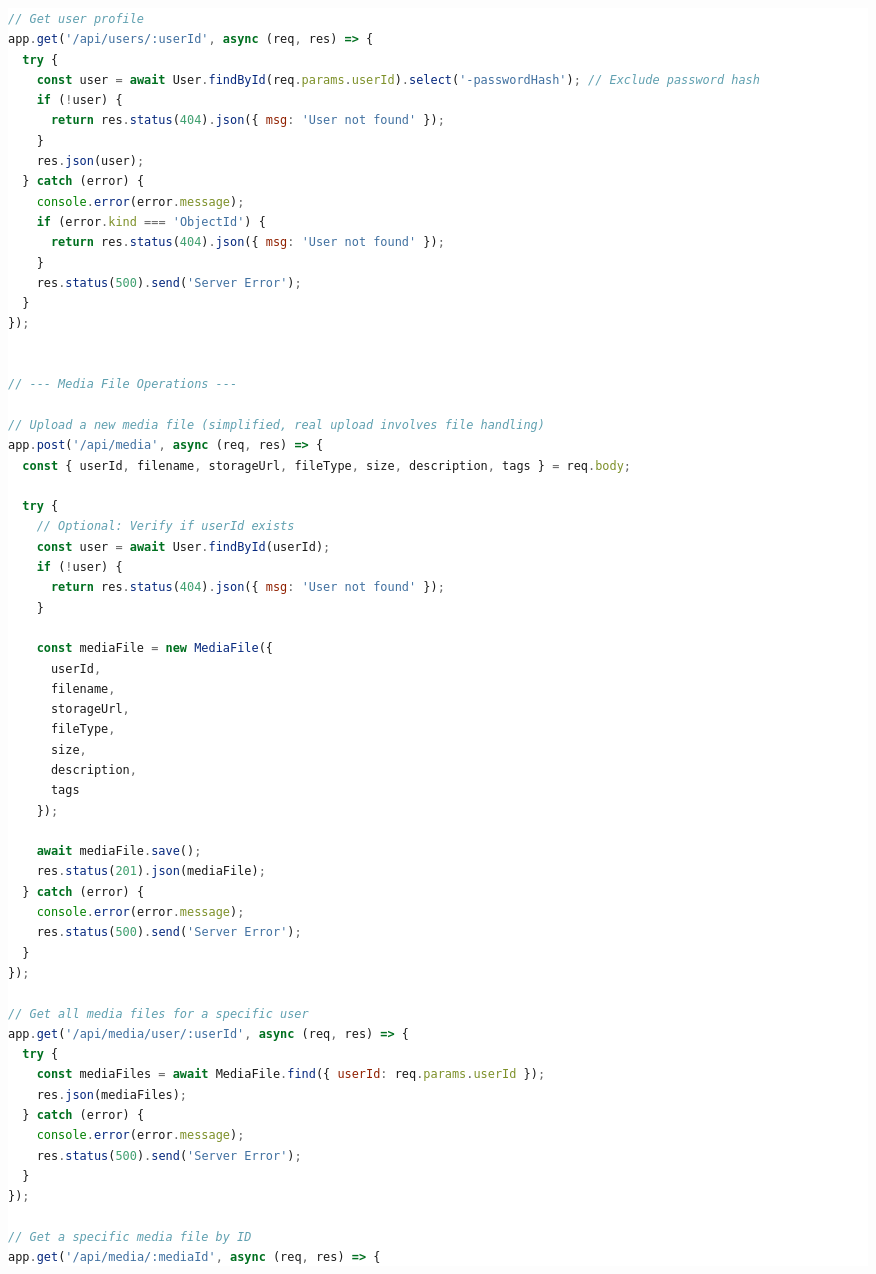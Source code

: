 ```javascript
// Get user profile
app.get('/api/users/:userId', async (req, res) => {
  try {
    const user = await User.findById(req.params.userId).select('-passwordHash'); // Exclude password hash
    if (!user) {
      return res.status(404).json({ msg: 'User not found' });
    }
    res.json(user);
  } catch (error) {
    console.error(error.message);
    if (error.kind === 'ObjectId') {
      return res.status(404).json({ msg: 'User not found' });
    }
    res.status(500).send('Server Error');
  }
});


// --- Media File Operations ---

// Upload a new media file (simplified, real upload involves file handling)
app.post('/api/media', async (req, res) => {
  const { userId, filename, storageUrl, fileType, size, description, tags } = req.body;

  try {
    // Optional: Verify if userId exists
    const user = await User.findById(userId);
    if (!user) {
      return res.status(404).json({ msg: 'User not found' });
    }

    const mediaFile = new MediaFile({
      userId,
      filename,
      storageUrl,
      fileType,
      size,
      description,
      tags
    });

    await mediaFile.save();
    res.status(201).json(mediaFile);
  } catch (error) {
    console.error(error.message);
    res.status(500).send('Server Error');
  }
});

// Get all media files for a specific user
app.get('/api/media/user/:userId', async (req, res) => {
  try {
    const mediaFiles = await MediaFile.find({ userId: req.params.userId });
    res.json(mediaFiles);
  } catch (error) {
    console.error(error.message);
    res.status(500).send('Server Error');
  }
});

// Get a specific media file by ID
app.get('/api/media/:mediaId', async (req, res) => {
```